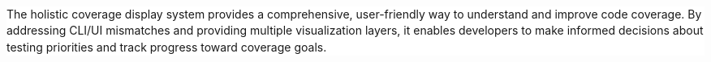 The holistic coverage display system provides a comprehensive, user-friendly way to understand and improve code coverage. By addressing CLI/UI mismatches and providing multiple visualization layers, it enables developers to make informed decisions about testing priorities and track progress toward coverage goals. 